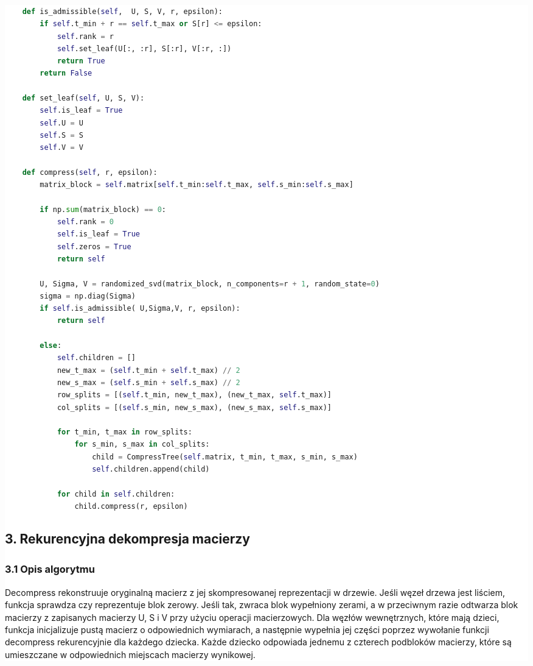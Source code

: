 ```python
    def is_admissible(self,  U, S, V, r, epsilon):
        if self.t_min + r == self.t_max or S[r] <= epsilon:
            self.rank = r
            self.set_leaf(U[:, :r], S[:r], V[:r, :])
            return True
        return False

    def set_leaf(self, U, S, V):
        self.is_leaf = True
        self.U = U
        self.S = S
        self.V = V

    def compress(self, r, epsilon):
        matrix_block = self.matrix[self.t_min:self.t_max, self.s_min:self.s_max]

        if np.sum(matrix_block) == 0:
            self.rank = 0
            self.is_leaf = True
            self.zeros = True
            return self

        U, Sigma, V = randomized_svd(matrix_block, n_components=r + 1, random_state=0)
        sigma = np.diag(Sigma)
        if self.is_admissible( U,Sigma,V, r, epsilon):
            return self

        else:
            self.children = []
            new_t_max = (self.t_min + self.t_max) // 2
            new_s_max = (self.s_min + self.s_max) // 2
            row_splits = [(self.t_min, new_t_max), (new_t_max, self.t_max)]
            col_splits = [(self.s_min, new_s_max), (new_s_max, self.s_max)]

            for t_min, t_max in row_splits:
                for s_min, s_max in col_splits:
                    child = CompressTree(self.matrix, t_min, t_max, s_min, s_max)
                    self.children.append(child)

            for child in self.children:
                child.compress(r, epsilon)

```

## 3. Rekurencyjna dekompresja macierzy <a name="decompress"></a>

### 3.1 Opis algorytmu  <a name="decompress_opis"></a>

Decompress rekonstruuje oryginalną macierz z jej skompresowanej reprezentacji w drzewie. Jeśli węzeł drzewa jest liściem, funkcja sprawdza czy reprezentuje blok zerowy. 
Jeśli tak, zwraca blok wypełniony zerami, a w przeciwnym razie odtwarza blok macierzy z zapisanych macierzy U, S i V przy użyciu operacji macierzowych.
Dla węzłów wewnętrznych, które mają dzieci, funkcja inicjalizuje pustą macierz o odpowiednich wymiarach, a następnie wypełnia jej części poprzez wywołanie funkcji decompress rekurencyjnie dla każdego dziecka. 
Każde dziecko odpowiada jednemu z czterech podbloków macierzy, które są umieszczane w odpowiednich miejscach macierzy wynikowej.
